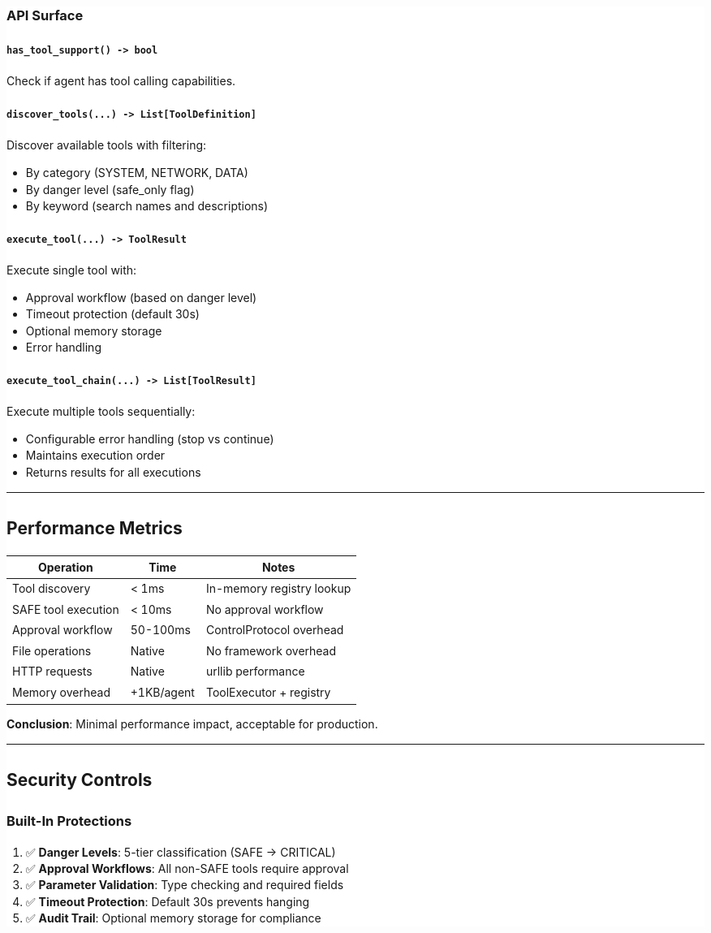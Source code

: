 ### API Surface

#### `has_tool_support() -> bool`
Check if agent has tool calling capabilities.

#### `discover_tools(...) -> List[ToolDefinition]`
Discover available tools with filtering:
- By category (SYSTEM, NETWORK, DATA)
- By danger level (safe_only flag)
- By keyword (search names and descriptions)

#### `execute_tool(...) -> ToolResult`
Execute single tool with:
- Approval workflow (based on danger level)
- Timeout protection (default 30s)
- Optional memory storage
- Error handling

#### `execute_tool_chain(...) -> List[ToolResult]`
Execute multiple tools sequentially:
- Configurable error handling (stop vs continue)
- Maintains execution order
- Returns results for all executions

---

## Performance Metrics

| Operation | Time | Notes |
|-----------|------|-------|
| Tool discovery | < 1ms | In-memory registry lookup |
| SAFE tool execution | < 10ms | No approval workflow |
| Approval workflow | 50-100ms | ControlProtocol overhead |
| File operations | Native | No framework overhead |
| HTTP requests | Native | urllib performance |
| Memory overhead | +1KB/agent | ToolExecutor + registry |

**Conclusion**: Minimal performance impact, acceptable for production.

---

## Security Controls

### Built-In Protections

1. ✅ **Danger Levels**: 5-tier classification (SAFE → CRITICAL)
2. ✅ **Approval Workflows**: All non-SAFE tools require approval
3. ✅ **Parameter Validation**: Type checking and required fields
4. ✅ **Timeout Protection**: Default 30s prevents hanging
5. ✅ **Audit Trail**: Optional memory storage for compliance
